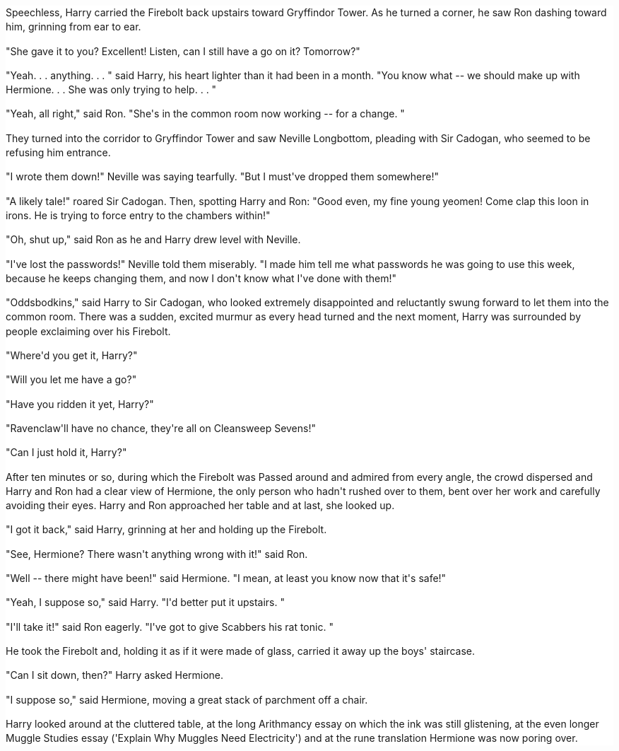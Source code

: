 Speechless, Harry carried the Firebolt back upstairs toward Gryffindor Tower. As he turned a corner, he saw Ron dashing toward him, grinning from ear to ear. 

"She gave it to you? Excellent! Listen, can I still have a go on it? Tomorrow?"

"Yeah. . . anything. . . " said Harry, his heart lighter than it had been in a month. "You know what -- we should make up with Hermione. . . She was only trying to help. . . "

"Yeah, all right," said Ron. "She's in the common room now working -- for a change. "

They turned into the corridor to Gryffindor Tower and saw Neville Longbottom, pleading with Sir Cadogan, who seemed to be refusing him entrance. 

"I wrote them down!" Neville was saying tearfully. "But I must've dropped them somewhere!"

"A likely tale!" roared Sir Cadogan. Then, spotting Harry and Ron: "Good even, my fine young yeomen! Come clap this loon in irons. He is trying to force entry to the chambers within!"

"Oh, shut up," said Ron as he and Harry drew level with Neville. 

"I've lost the passwords!" Neville told them miserably. "I made him tell me what passwords he was going to use this week, because he keeps changing them, and now I don't know what I've done with them!"

"Oddsbodkins," said Harry to Sir Cadogan, who looked extremely disappointed and reluctantly swung forward to let them into the common room. There was a sudden, excited murmur as every head turned and the next moment, Harry was surrounded by people exclaiming over his Firebolt. 

"Where'd you get it, Harry?"

"Will you let me have a go?"

"Have you ridden it yet, Harry?"

"Ravenclaw'll have no chance, they're all on Cleansweep Sevens!"

"Can I just hold it, Harry?"

After ten minutes or so, during which the Firebolt was Passed around and admired from every angle, the crowd dispersed and Harry and Ron had a clear view of Hermione, the only person who hadn't rushed over to them, bent over her work and carefully avoiding their eyes. Harry and Ron approached her table and at last, she looked up. 

"I got it back," said Harry, grinning at her and holding up the Firebolt. 

"See, Hermione? There wasn't anything wrong with it!" said Ron. 

"Well -- there might have been!" said Hermione. "I mean, at least you know now that it's safe!"

"Yeah, I suppose so," said Harry. "I'd better put it upstairs. "

"I'll take it!" said Ron eagerly. "I've got to give Scabbers his rat tonic. "

He took the Firebolt and, holding it as if it were made of glass, carried it away up the boys' staircase. 

"Can I sit down, then?" Harry asked Hermione. 

"I suppose so," said Hermione, moving a great stack of parchment off a chair. 

Harry looked around at the cluttered table, at the long Arithmancy essay on which the ink was still glistening, at the even longer Muggle Studies essay ('Explain Why Muggles Need Electricity') and at the rune translation Hermione was now poring over. 
